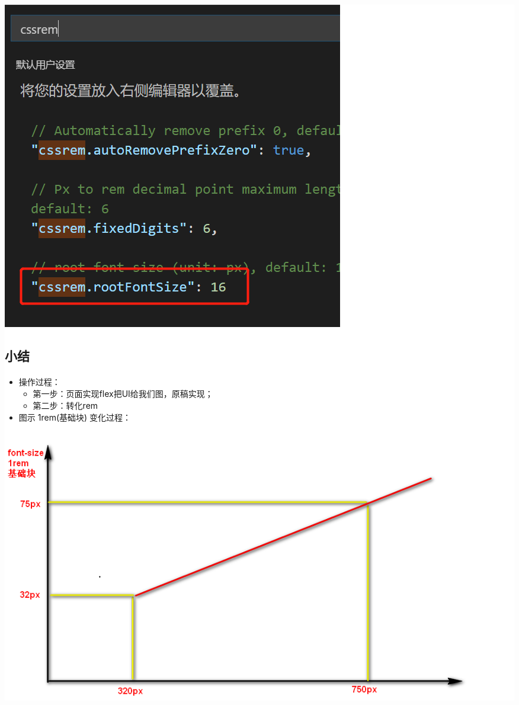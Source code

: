 <img src="./images/7.jpg">

## 小结

* 操作过程：
  * 第一步：页面实现flex把UI给我们图，原稿实现；
  * 第二步：转化rem
* 图示 1rem(基础块) 变化过程：

<img src="./images/011.png">
